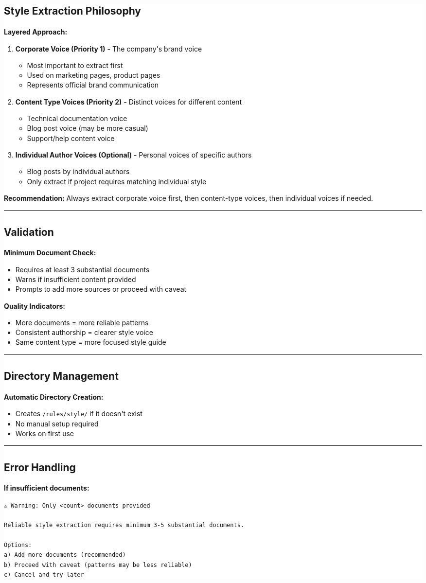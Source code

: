 
## Style Extraction Philosophy

**Layered Approach:**

1. **Corporate Voice (Priority 1)** - The company's brand voice
   - Most important to extract first
   - Used on marketing pages, product pages
   - Represents official brand communication

2. **Content Type Voices (Priority 2)** - Distinct voices for different content
   - Technical documentation voice
   - Blog post voice (may be more casual)
   - Support/help content voice

3. **Individual Author Voices (Optional)** - Personal voices of specific authors
   - Blog posts by individual authors
   - Only extract if project requires matching individual style

**Recommendation:** Always extract corporate voice first, then content-type voices, then individual voices if needed.

---

## Validation

**Minimum Document Check:**
- Requires at least 3 substantial documents
- Warns if insufficient content provided
- Prompts to add more sources or proceed with caveat

**Quality Indicators:**
- More documents = more reliable patterns
- Consistent authorship = clearer style voice
- Same content type = more focused style guide

---

## Directory Management

**Automatic Directory Creation:**
- Creates `/rules/style/` if it doesn't exist
- No manual setup required
- Works on first use

---

## Error Handling

**If insufficient documents:**
```
⚠️ Warning: Only <count> documents provided

Reliable style extraction requires minimum 3-5 substantial documents.

Options:
a) Add more documents (recommended)
b) Proceed with caveat (patterns may be less reliable)
c) Cancel and try later
```
